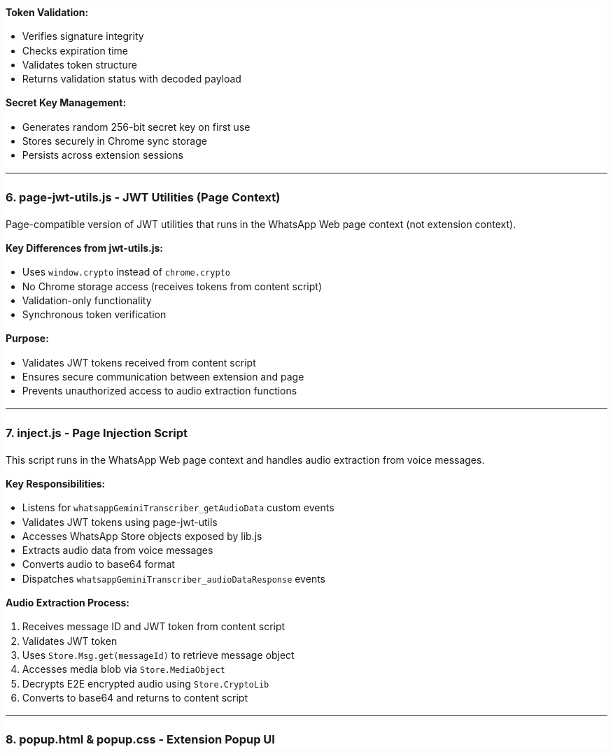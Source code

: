 **Token Validation:**
- Verifies signature integrity
- Checks expiration time
- Validates token structure
- Returns validation status with decoded payload

**Secret Key Management:**
- Generates random 256-bit secret key on first use
- Stores securely in Chrome sync storage
- Persists across extension sessions

---

### 6. **page-jwt-utils.js** - JWT Utilities (Page Context)

Page-compatible version of JWT utilities that runs in the WhatsApp Web page context (not extension context).

**Key Differences from jwt-utils.js:**
- Uses `window.crypto` instead of `chrome.crypto`
- No Chrome storage access (receives tokens from content script)
- Validation-only functionality
- Synchronous token verification

**Purpose:**
- Validates JWT tokens received from content script
- Ensures secure communication between extension and page
- Prevents unauthorized access to audio extraction functions

---

### 7. **inject.js** - Page Injection Script

This script runs in the WhatsApp Web page context and handles audio extraction from voice messages.

**Key Responsibilities:**
- Listens for `whatsappGeminiTranscriber_getAudioData` custom events
- Validates JWT tokens using page-jwt-utils
- Accesses WhatsApp Store objects exposed by lib.js
- Extracts audio data from voice messages
- Converts audio to base64 format
- Dispatches `whatsappGeminiTranscriber_audioDataResponse` events

**Audio Extraction Process:**
1. Receives message ID and JWT token from content script
2. Validates JWT token
3. Uses `Store.Msg.get(messageId)` to retrieve message object
4. Accesses media blob via `Store.MediaObject`
5. Decrypts E2E encrypted audio using `Store.CryptoLib`
6. Converts to base64 and returns to content script

---

### 8. **popup.html** & **popup.css** - Extension Popup UI
